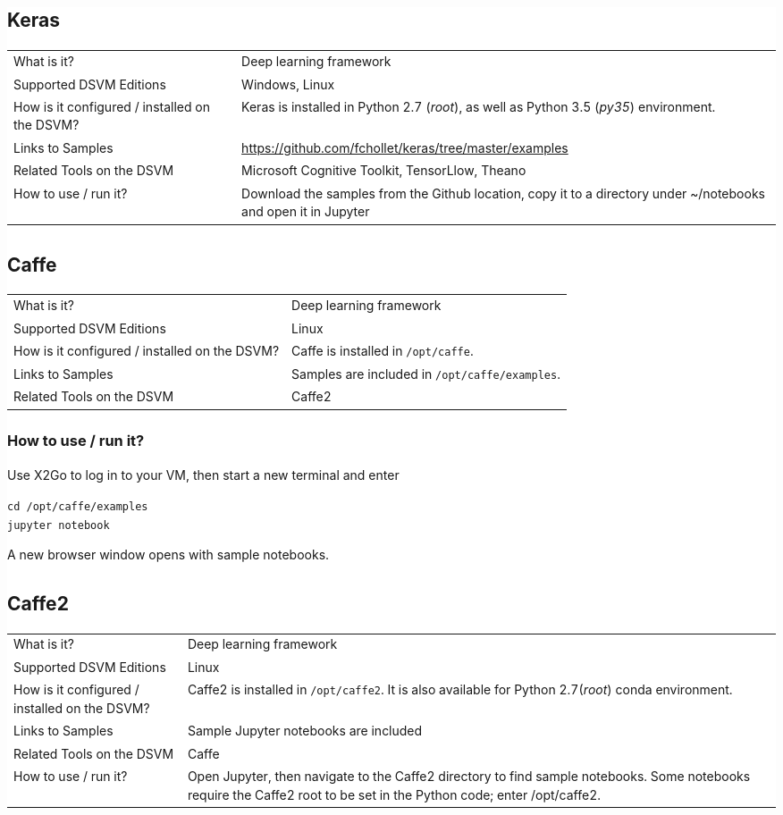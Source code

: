 ## Keras

|    |           |
| ------------- | ------------- |
| What is it?   | Deep learning framework      |
| Supported DSVM Editions      | Windows, Linux     |
| How is it configured / installed on the DSVM?  | Keras is installed in Python 2.7 (_root_), as well as Python 3.5 (_py35_) environment.   |
| Links to Samples      | https://github.com/fchollet/keras/tree/master/examples      |
| Related Tools on the DSVM      | Microsoft Cognitive Toolkit, TensorLlow, Theano      |
| How to use / run it?    | Download the samples from the Github location, copy it to a directory under ~/notebooks and open it in Jupyter   |




## Caffe

|    |           |
| ------------- | ------------- |
| What is it?   | Deep learning framework      |
| Supported DSVM Editions      | Linux     |
| How is it configured / installed on the DSVM?  | Caffe is installed in `/opt/caffe`.    |
| Links to Samples      | Samples are included in `/opt/caffe/examples`.      |
| Related Tools on the DSVM      | Caffe2      |
### How to use / run it?  

Use X2Go to log in to your VM, then start a new terminal and enter

```
cd /opt/caffe/examples
jupyter notebook
```

A new browser window opens with sample notebooks.

## Caffe2

|    |           |
| ------------- | ------------- |
| What is it?   | Deep learning framework      |
| Supported DSVM Editions      | Linux     |
| How is it configured / installed on the DSVM?  | Caffe2 is installed in `/opt/caffe2`. It is also available for Python 2.7(_root_) conda environment.     |
| Links to Samples      | Sample Jupyter notebooks are included     |
| Related Tools on the DSVM      | Caffe      |
| How to use / run it?    | Open Jupyter, then navigate to the Caffe2 directory to find sample notebooks. Some notebooks require the Caffe2 root to be set in the Python code; enter /opt/caffe2.   |
